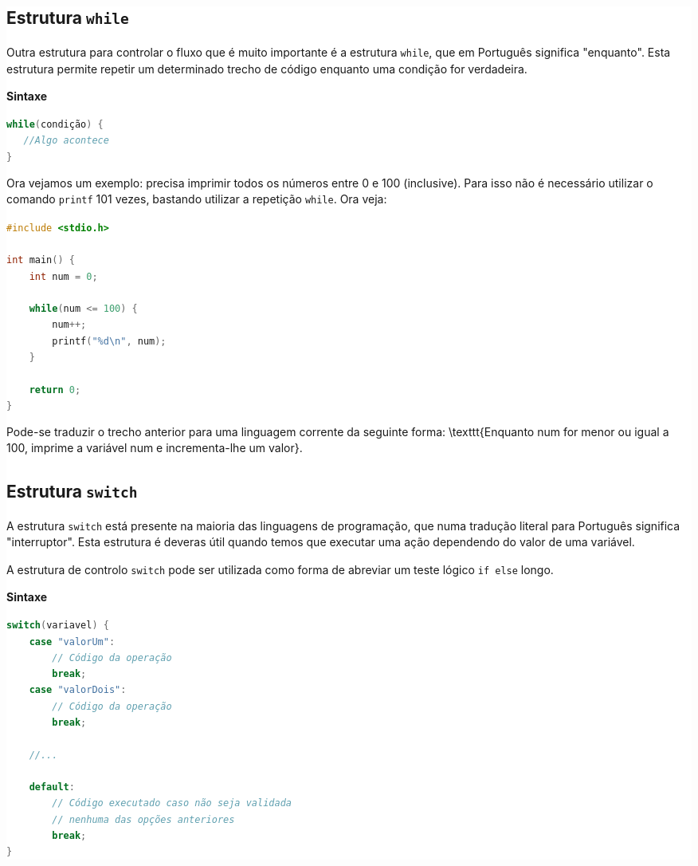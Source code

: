 ## Estrutura `while`

Outra estrutura para controlar o fluxo que é muito importante é a estrutura `while`, que em Português significa "enquanto". Esta estrutura permite repetir um determinado trecho de código enquanto uma condição for verdadeira.

**Sintaxe**

```c
while(condição) {  
   //Algo acontece  
}  
```

Ora vejamos um exemplo: precisa imprimir todos os números entre 0 e 100 (inclusive). Para isso não é necessário utilizar o comando `printf` 101 vezes, bastando utilizar a repetição `while`. Ora veja:

```c
#include <stdio.h>  

int main() {     
    int num = 0;  

    while(num <= 100) {
    	num++;
        printf("%d\n", num);
    }  

    return 0;  
}
```

Pode-se traduzir o trecho anterior para uma linguagem corrente da seguinte forma: \texttt{Enquanto num for menor ou igual a 100, imprime a variável num e incrementa-lhe um valor}.

## Estrutura `switch`

A estrutura `switch` está presente na maioria das linguagens de programação, que numa tradução literal para Português significa "interruptor". Esta estrutura é deveras útil quando temos que executar uma ação dependendo do valor de uma variável.

A estrutura de controlo `switch` pode ser utilizada como forma de abreviar um teste lógico `if else` longo.

**Sintaxe**

```c
switch(variavel) {
    case "valorUm":
        // Código da operação
        break;
    case "valorDois":
        // Código da operação
        break;

    //...

    default:
        // Código executado caso não seja validada
        // nenhuma das opções anteriores
        break;
}  
```
